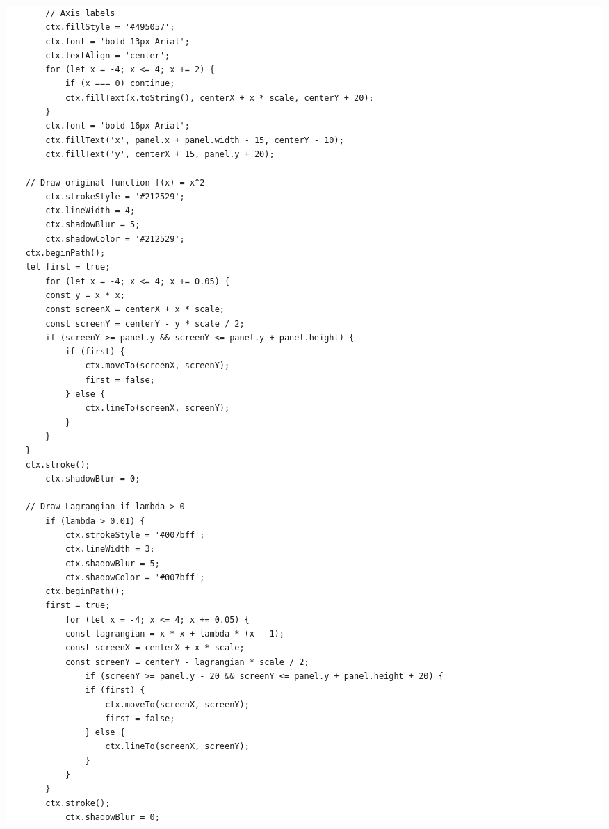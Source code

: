             // Axis labels
            ctx.fillStyle = '#495057';
            ctx.font = 'bold 13px Arial';
            ctx.textAlign = 'center';
            for (let x = -4; x <= 4; x += 2) {
                if (x === 0) continue;
                ctx.fillText(x.toString(), centerX + x * scale, centerY + 20);
            }
            ctx.font = 'bold 16px Arial';
            ctx.fillText('x', panel.x + panel.width - 15, centerY - 10);
            ctx.fillText('y', centerX + 15, panel.y + 20);
        
        // Draw original function f(x) = x^2
            ctx.strokeStyle = '#212529';
            ctx.lineWidth = 4;
            ctx.shadowBlur = 5;
            ctx.shadowColor = '#212529';
        ctx.beginPath();
        let first = true;
            for (let x = -4; x <= 4; x += 0.05) {
            const y = x * x;
            const screenX = centerX + x * scale;
            const screenY = centerY - y * scale / 2;
            if (screenY >= panel.y && screenY <= panel.y + panel.height) {
                if (first) {
                    ctx.moveTo(screenX, screenY);
                    first = false;
                } else {
                    ctx.lineTo(screenX, screenY);
                }
            }
        }
        ctx.stroke();
            ctx.shadowBlur = 0;
        
        // Draw Lagrangian if lambda > 0
            if (lambda > 0.01) {
                ctx.strokeStyle = '#007bff';
                ctx.lineWidth = 3;
                ctx.shadowBlur = 5;
                ctx.shadowColor = '#007bff';
            ctx.beginPath();
            first = true;
                for (let x = -4; x <= 4; x += 0.05) {
                const lagrangian = x * x + lambda * (x - 1);
                const screenX = centerX + x * scale;
                const screenY = centerY - lagrangian * scale / 2;
                    if (screenY >= panel.y - 20 && screenY <= panel.y + panel.height + 20) {
                    if (first) {
                        ctx.moveTo(screenX, screenY);
                        first = false;
                    } else {
                        ctx.lineTo(screenX, screenY);
                    }
                }
            }
            ctx.stroke();
                ctx.shadowBlur = 0;
            